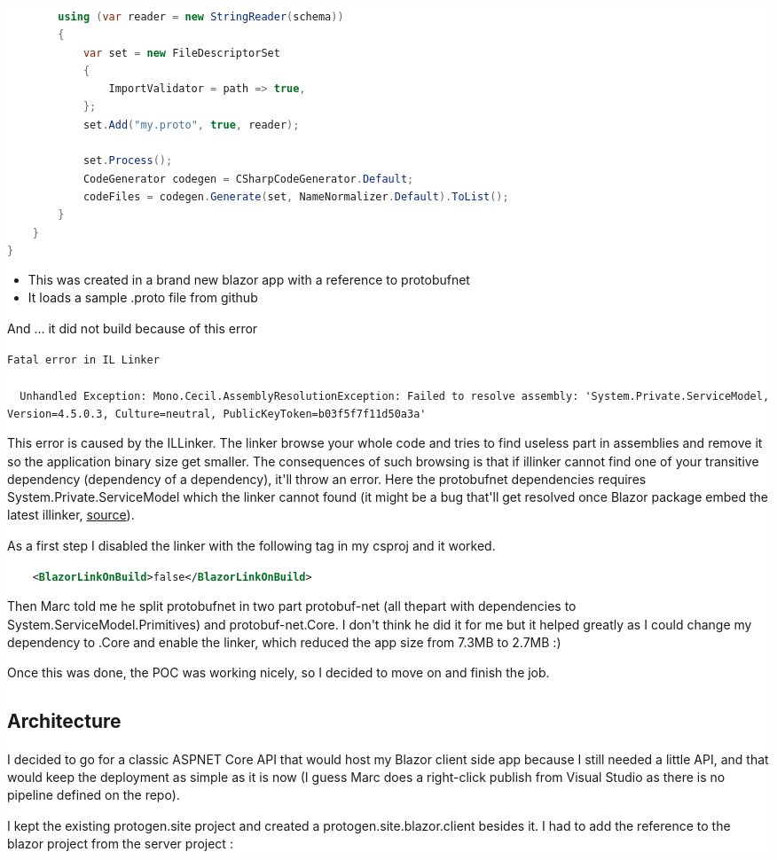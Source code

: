 ```cs
        using (var reader = new StringReader(schema))
        {
            var set = new FileDescriptorSet
            {
                ImportValidator = path => true,
            };
            set.Add("my.proto", true, reader);

            set.Process();
            CodeGenerator codegen = CSharpCodeGenerator.Default;
            codeFiles = codegen.Generate(set, NameNormalizer.Default).ToList();
        }
    }
}
```

- This was created in a brand new blazor app with a reference to protobufnet
- It loads a sample .proto file from github

And ... it did not build because of this error

```
Fatal error in IL Linker

  Unhandled Exception: Mono.Cecil.AssemblyResolutionException: Failed to resolve assembly: 'System.Private.ServiceModel, Version=4.5.0.3, Culture=neutral, PublicKeyToken=b03f5f7f11d50a3a'
```

This error is caused by the ILLinker. The linker browse your whole code and tries to find useless part in assemblies and remove it so the application binary size get smaller. The consequences of such browsing is that if illinker cannot find one of your transitive dependency (dependency of a dependency), it'll throw an error. Here the protobufnet dependencies requires System.Private.ServiceModel which the linker cannot found (it might be a bug that'll get resolved once Blazor package embed the latest illinker, [source](https://github.com/mono/linker/issues/604)). 

As a first step I disabled the linker with the following tag in my csproj and it worked.

```xml
    <BlazorLinkOnBuild>false</BlazorLinkOnBuild>
```

Then Marc told me he split protobufnet in two part protobuf-net (all thepart with dependencies to System.ServiceModel.Primitives) and protobuf-net.Core. I don't think he did it for me but it helped greatly as I could change my dependency to .Core and enable the linker, which reduced the app size from 7.3MB to 2.7MB :)

Once this was done, the POC was working nicely, so I decided to move on and finish the job.

## Architecture

I decided to go for a classic ASPNET Core API that would host my Blazor client side app because I still needed a little API, and that would keep the deployment as simple as it is now (I guess Marc does a right-click publish from  Visual Studio as there is no pipeline defined on the repo).

I kept the existing protogen.site project and created a protogen.site.blazor.client besides it. I had to add the reference to the blazor project from the server project :
